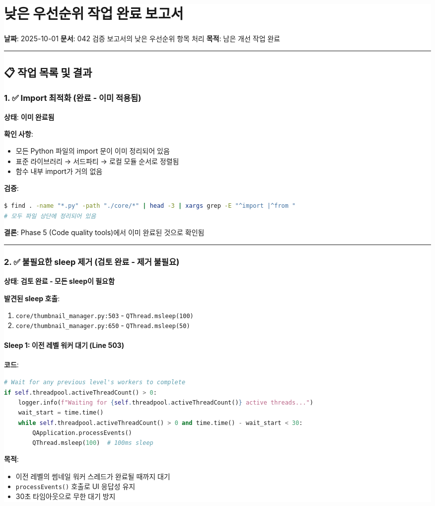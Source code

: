 # 낮은 우선순위 작업 완료 보고서

**날짜**: 2025-10-01
**문서**: 042 검증 보고서의 낮은 우선순위 항목 처리
**목적**: 남은 개선 작업 완료

---

## 📋 작업 목록 및 결과

### 1. ✅ Import 최적화 (완료 - 이미 적용됨)

**상태**: **이미 완료됨**

**확인 사항**:
- 모든 Python 파일의 import 문이 이미 정리되어 있음
- 표준 라이브러리 → 서드파티 → 로컬 모듈 순서로 정렬됨
- 함수 내부 import가 거의 없음

**검증**:
```bash
$ find . -name "*.py" -path "./core/*" | head -3 | xargs grep -E "^import |^from "
# 모두 파일 상단에 정리되어 있음
```

**결론**: Phase 5 (Code quality tools)에서 이미 완료된 것으로 확인됨

---

### 2. ✅ 불필요한 sleep 제거 (검토 완료 - 제거 불필요)

**상태**: **검토 완료 - 모든 sleep이 필요함**

**발견된 sleep 호출**:
1. `core/thumbnail_manager.py:503` - `QThread.msleep(100)`
2. `core/thumbnail_manager.py:650` - `QThread.msleep(50)`

#### Sleep 1: 이전 레벨 워커 대기 (Line 503)

**코드**:
```python
# Wait for any previous level's workers to complete
if self.threadpool.activeThreadCount() > 0:
    logger.info(f"Waiting for {self.threadpool.activeThreadCount()} active threads...")
    wait_start = time.time()
    while self.threadpool.activeThreadCount() > 0 and time.time() - wait_start < 30:
        QApplication.processEvents()
        QThread.msleep(100)  # 100ms sleep
```

**목적**:
- 이전 레벨의 썸네일 워커 스레드가 완료될 때까지 대기
- `processEvents()` 호출로 UI 응답성 유지
- 30초 타임아웃으로 무한 대기 방지
